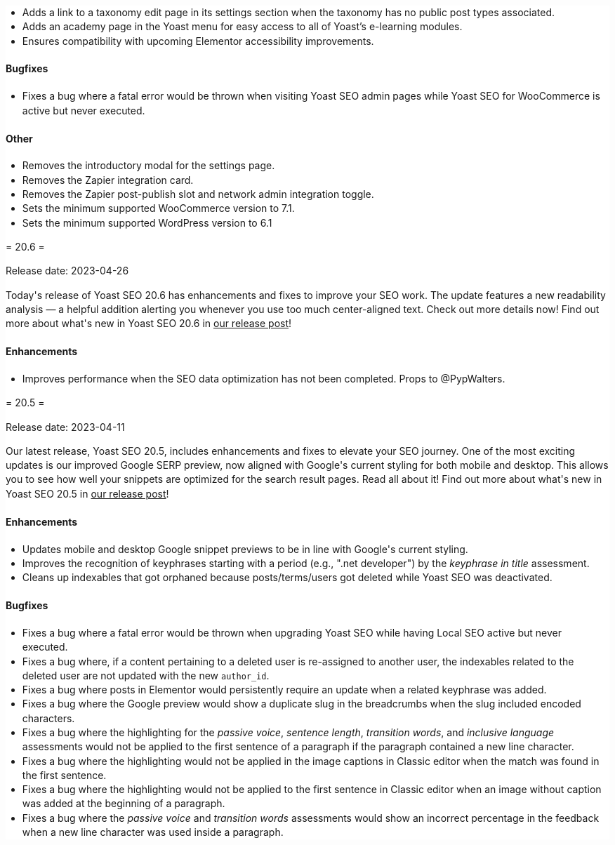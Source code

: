 * Adds a link to a taxonomy edit page in its settings section when the taxonomy has no public post types associated.
* Adds an academy page in the Yoast menu for easy access to all of Yoast’s e-learning modules.
* Ensures compatibility with upcoming Elementor accessibility improvements.

#### Bugfixes

* Fixes a bug where a fatal error would be thrown when visiting Yoast SEO admin pages while Yoast SEO for WooCommerce is active but never executed.

#### Other

* Removes the introductory modal for the settings page.
* Removes the Zapier integration card.
* Removes the Zapier post-publish slot and network admin integration toggle.
* Sets the minimum supported WooCommerce version to 7.1.
* Sets the minimum supported WordPress version to 6.1

= 20.6 =

Release date: 2023-04-26

Today's release of Yoast SEO 20.6 has enhancements and fixes to improve your SEO work. The update features a new readability analysis — a helpful addition alerting you whenever you use too much center-aligned text. Check out more details now! Find out more about what's new in Yoast SEO 20.6 in [our release post](https://yoa.st/release-26-4-23)!

#### Enhancements

* Improves performance when the SEO data optimization has not been completed. Props to @PypWalters.

= 20.5 =

Release date: 2023-04-11

Our latest release, Yoast SEO 20.5, includes enhancements and fixes to elevate your SEO journey. One of the most exciting updates is our improved Google SERP preview, now aligned with Google's current styling for both mobile and desktop. This allows you to see how well your snippets are optimized for the search result pages. Read all about it! Find out more about what's new in Yoast SEO 20.5 in [our release post](https://yoa.st/release-11-4-23)!

#### Enhancements

* Updates mobile and desktop Google snippet previews to be in line with Google's current styling.
* Improves the recognition of keyphrases starting with a period (e.g., ".net developer") by the _keyphrase in title_ assessment.
* Cleans up indexables that got orphaned because posts/terms/users got deleted while Yoast SEO was deactivated.

#### Bugfixes

* Fixes a bug where a fatal error would be thrown when upgrading Yoast SEO while having Local SEO active but never executed.
* Fixes a bug where, if a content pertaining to a deleted user is re-assigned to another user, the indexables related to the deleted user are not updated with the new `author_id`.
* Fixes a bug where posts in Elementor would persistently require an update when a related keyphrase was added.
* Fixes a bug where the Google preview would show a duplicate slug in the breadcrumbs when the slug included encoded characters.
* Fixes a bug where the highlighting for the _passive voice_, _sentence length_, _transition words_, and _inclusive language_ assessments would not be applied to the first sentence of a paragraph if the paragraph contained a new line character.
* Fixes a bug where the highlighting would not be applied in the image captions in Classic editor when the match was found in the first sentence.
* Fixes a bug where the highlighting would not be applied to the first sentence in Classic editor when an image without caption was added at the beginning of a paragraph.
* Fixes a bug where the _passive voice_ and _transition words_ assessments would show an incorrect percentage in the feedback when a new line character was used inside a paragraph.
